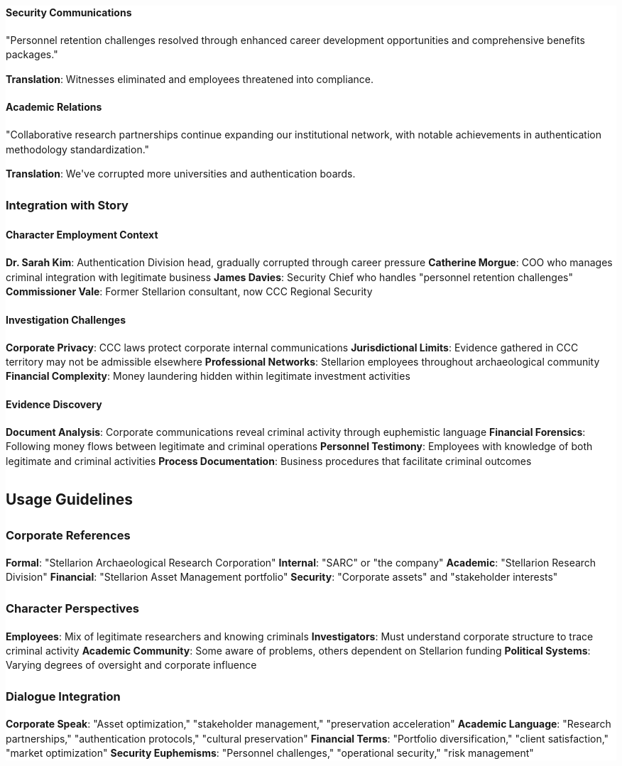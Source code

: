 #### Security Communications
"Personnel retention challenges resolved through enhanced career development opportunities and comprehensive benefits packages."

**Translation**: Witnesses eliminated and employees threatened into compliance.

#### Academic Relations
"Collaborative research partnerships continue expanding our institutional network, with notable achievements in authentication methodology standardization."

**Translation**: We've corrupted more universities and authentication boards.

### Integration with Story

#### Character Employment Context
**Dr. Sarah Kim**: Authentication Division head, gradually corrupted through career pressure
**Catherine Morgue**: COO who manages criminal integration with legitimate business
**James Davies**: Security Chief who handles "personnel retention challenges"
**Commissioner Vale**: Former Stellarion consultant, now CCC Regional Security

#### Investigation Challenges
**Corporate Privacy**: CCC laws protect corporate internal communications
**Jurisdictional Limits**: Evidence gathered in CCC territory may not be admissible elsewhere
**Professional Networks**: Stellarion employees throughout archaeological community
**Financial Complexity**: Money laundering hidden within legitimate investment activities

#### Evidence Discovery
**Document Analysis**: Corporate communications reveal criminal activity through euphemistic language
**Financial Forensics**: Following money flows between legitimate and criminal operations
**Personnel Testimony**: Employees with knowledge of both legitimate and criminal activities
**Process Documentation**: Business procedures that facilitate criminal outcomes

## Usage Guidelines

### Corporate References
**Formal**: "Stellarion Archaeological Research Corporation"
**Internal**: "SARC" or "the company"
**Academic**: "Stellarion Research Division"
**Financial**: "Stellarion Asset Management portfolio"
**Security**: "Corporate assets" and "stakeholder interests"

### Character Perspectives
**Employees**: Mix of legitimate researchers and knowing criminals
**Investigators**: Must understand corporate structure to trace criminal activity
**Academic Community**: Some aware of problems, others dependent on Stellarion funding
**Political Systems**: Varying degrees of oversight and corporate influence

### Dialogue Integration
**Corporate Speak**: "Asset optimization," "stakeholder management," "preservation acceleration"
**Academic Language**: "Research partnerships," "authentication protocols," "cultural preservation"
**Financial Terms**: "Portfolio diversification," "client satisfaction," "market optimization"
**Security Euphemisms**: "Personnel challenges," "operational security," "risk management"
